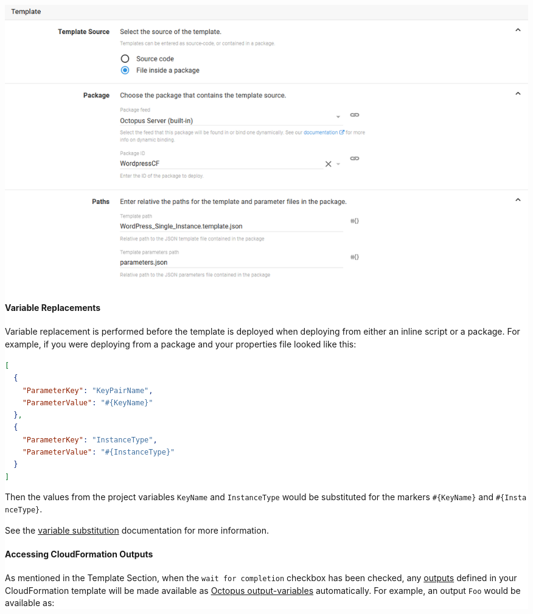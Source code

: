 ![Package](step-aws-package.png "width=500")

#### Variable Replacements

Variable replacement is performed before the template is deployed when deploying from either an inline script or a package. For example, if you were deploying from a package and your properties file looked like this:

```json
[
  {
    "ParameterKey": "KeyPairName",
    "ParameterValue": "#{KeyName}"
  },
  {
    "ParameterKey": "InstanceType",
    "ParameterValue": "#{InstanceType}"
  }
]
```

Then the values from the project variables `KeyName` and `InstanceType` would be substituted for the markers `#{KeyName}` and `#{InstanceType}`.

See the [variable substitution](/docs/deployment-process/variables/variable-substitutions.md) documentation for more information.

#### Accessing CloudFormation Outputs

As mentioned in the Template Section, when the `wait for completion` checkbox has been checked, any [outputs](https://docs.aws.amazon.com/AWSCloudFormation/latest/UserGuide/outputs-section-structure.html) defined in your CloudFormation template will be made available as [Octopus output-variables](/docs/deployment-process/variables/output-variables.md) automatically. For example, an output `Foo` would be available as:
